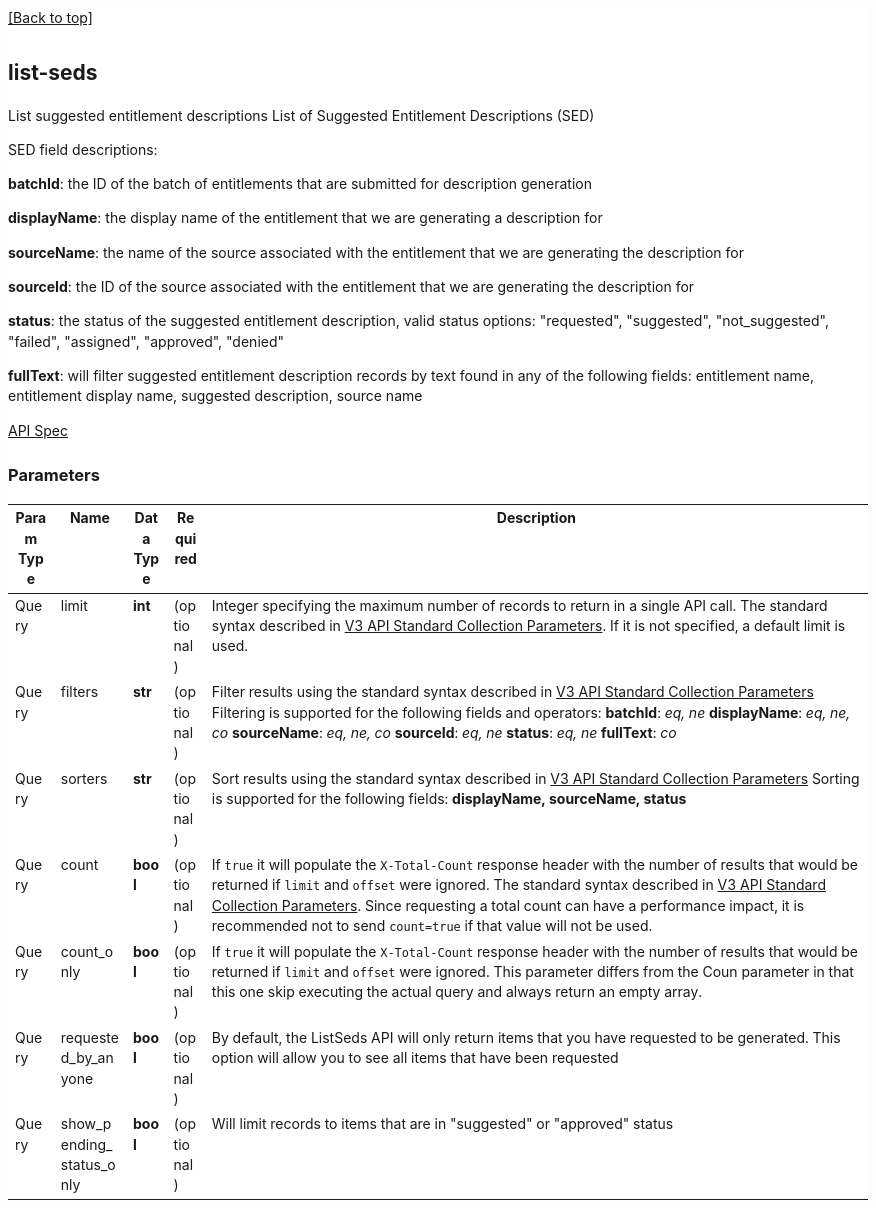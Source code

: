 

[[Back to top]](#) 

## list-seds
List suggested entitlement descriptions
List of Suggested Entitlement Descriptions (SED)

SED field descriptions:

**batchId**: the ID of the batch of entitlements that are submitted for description generation

**displayName**: the display name of the entitlement that we are generating a description for

**sourceName**: the name of the source associated with the entitlement that we are generating the description for

**sourceId**: the ID of the source associated with the entitlement that we are generating the description for

**status**: the status of the suggested entitlement description, valid status options: "requested", "suggested", "not_suggested", "failed", "assigned", "approved", "denied"

**fullText**: will filter suggested entitlement description records by text found in any of the following fields: entitlement name, entitlement display name, suggested description, source name

[API Spec](https://developer.sailpoint.com/docs/api/beta/list-seds)

### Parameters 

Param Type | Name | Data Type | Required  | Description
------------- | ------------- | ------------- | ------------- | ------------- 
  Query | limit | **int** |   (optional) | Integer specifying the maximum number of records to return in a single API call.  The standard syntax described in [V3 API Standard Collection Parameters](https://developer.sailpoint.com/idn/api/standard-collection-parameters#paginating-results). If it is not specified, a default limit is used.
  Query | filters | **str** |   (optional) | Filter results using the standard syntax described in [V3 API Standard Collection Parameters](https://developer.sailpoint.com/idn/api/standard-collection-parameters#filtering-results)  Filtering is supported for the following fields and operators:  **batchId**: *eq, ne*  **displayName**: *eq, ne, co*  **sourceName**: *eq, ne, co*  **sourceId**: *eq, ne*  **status**: *eq, ne*  **fullText**: *co*
  Query | sorters | **str** |   (optional) | Sort results using the standard syntax described in [V3 API Standard Collection Parameters](https://developer.sailpoint.com/idn/api/standard-collection-parameters#sorting-results)  Sorting is supported for the following fields: **displayName, sourceName, status**
  Query | count | **bool** |   (optional) | If `true` it will populate the `X-Total-Count` response header with the number of results that would be returned if `limit` and `offset` were ignored.  The standard syntax described in [V3 API Standard Collection Parameters](https://developer.sailpoint.com/idn/api/standard-collection-parameters#paginating-results). Since requesting a total count can have a performance impact, it is recommended not to send `count=true` if that value will not be used.
  Query | count_only | **bool** |   (optional) | If `true` it will populate the `X-Total-Count` response header with the number of results that would be returned if `limit` and `offset` were ignored. This parameter differs from the Coun parameter in that this one skip executing the actual query and always return an empty array.
  Query | requested_by_anyone | **bool** |   (optional) | By default, the ListSeds API will only return items that you have requested to be generated.   This option will allow you to see all items that have been requested
  Query | show_pending_status_only | **bool** |   (optional) | Will limit records to items that are in \"suggested\" or \"approved\" status

